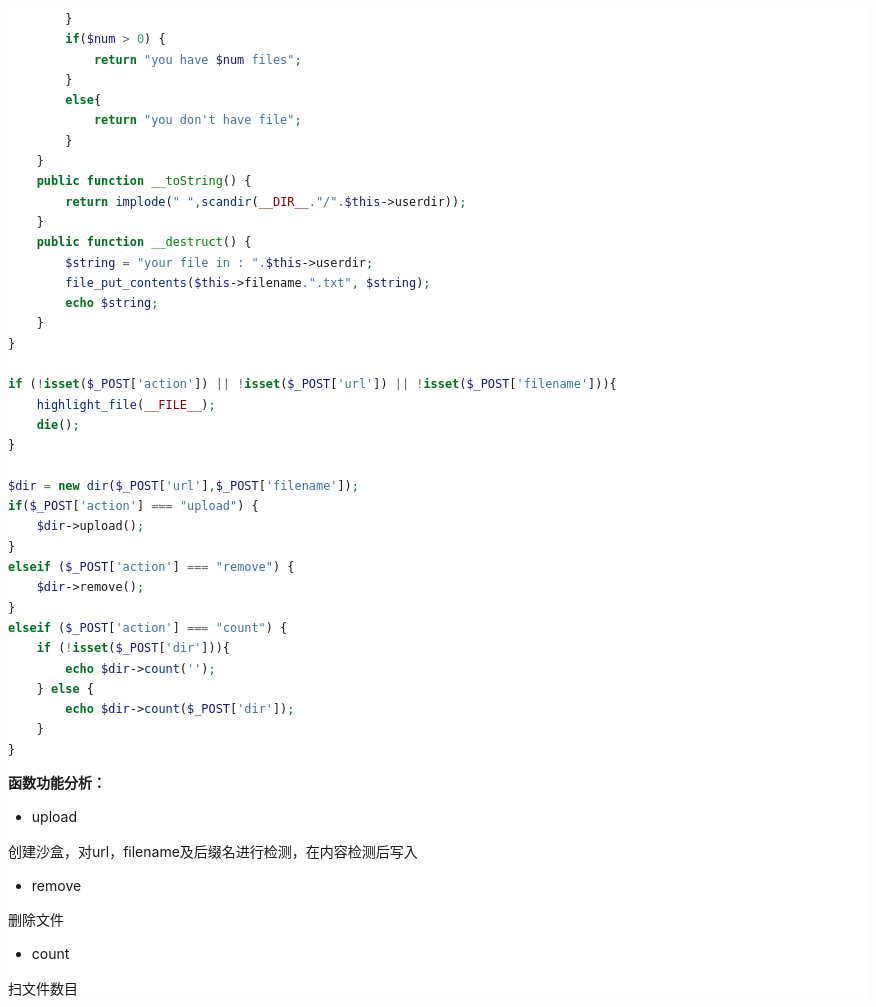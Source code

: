 ```php
        }
        if($num > 0) {
            return "you have $num files";
        }
        else{
            return "you don't have file";
        }
    }
    public function __toString() {
        return implode(" ",scandir(__DIR__."/".$this->userdir));
    }
    public function __destruct() {
        $string = "your file in : ".$this->userdir;
        file_put_contents($this->filename.".txt", $string);
        echo $string;
    }
}

if (!isset($_POST['action']) || !isset($_POST['url']) || !isset($_POST['filename'])){
    highlight_file(__FILE__);
    die();
}

$dir = new dir($_POST['url'],$_POST['filename']);
if($_POST['action'] === "upload") {
    $dir->upload();
}
elseif ($_POST['action'] === "remove") {
    $dir->remove();
}
elseif ($_POST['action'] === "count") {
    if (!isset($_POST['dir'])){
        echo $dir->count('');
    } else {
        echo $dir->count($_POST['dir']);
    }
}

```

**函数功能分析：**

- upload

创建沙盒，对url，filename及后缀名进行检测，在内容检测后写入

- remove

删除文件

- count

扫文件数目
